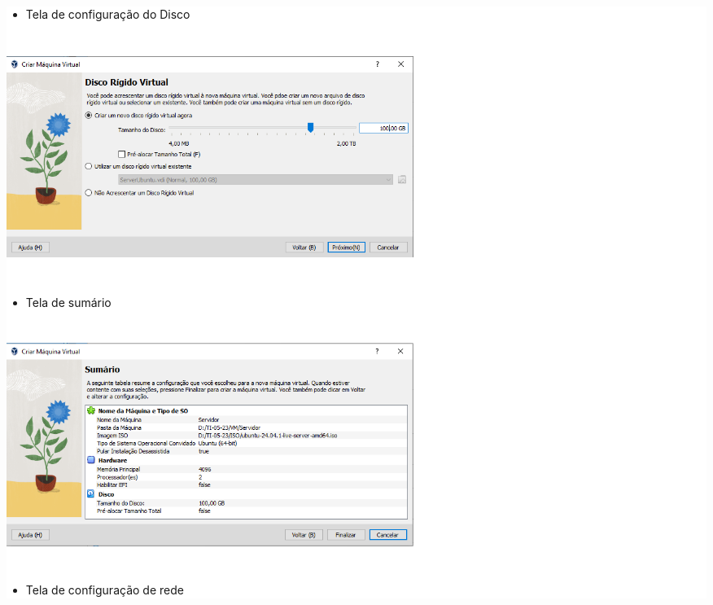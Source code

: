 - Tela de configuração do Disco

<img src=vmconfig03.png width=500 height=300>

- Tela de sumário

<img src=vmconfig04.png width=500 height=300>

- Tela de configuração de rede
